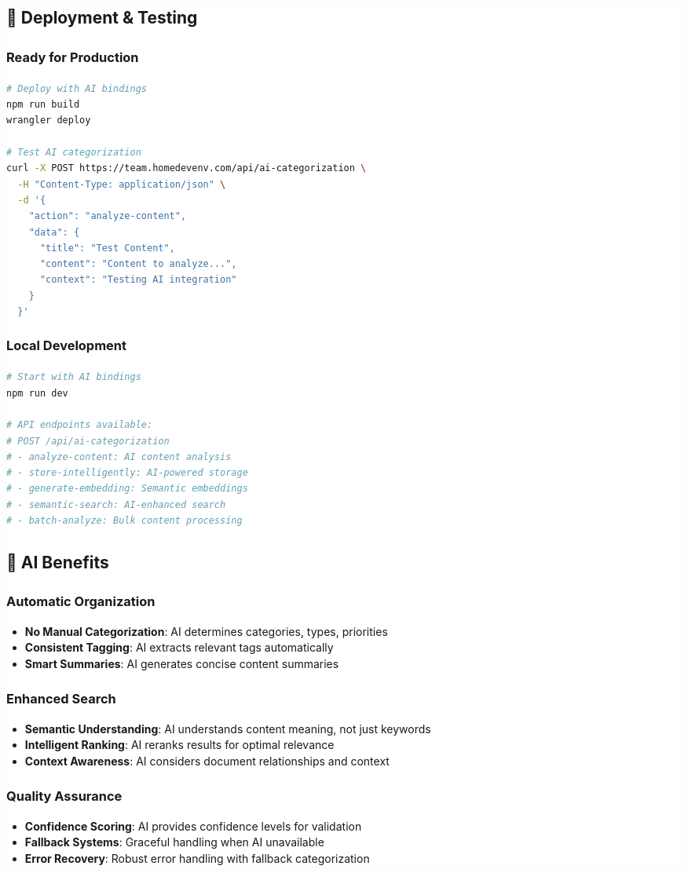 ## 🚀 **Deployment & Testing**

### **Ready for Production**
```bash
# Deploy with AI bindings
npm run build
wrangler deploy

# Test AI categorization
curl -X POST https://team.homedevenv.com/api/ai-categorization \
  -H "Content-Type: application/json" \
  -d '{
    "action": "analyze-content",
    "data": {
      "title": "Test Content",
      "content": "Content to analyze...",
      "context": "Testing AI integration"
    }
  }'
```

### **Local Development**
```bash
# Start with AI bindings
npm run dev

# API endpoints available:
# POST /api/ai-categorization
# - analyze-content: AI content analysis
# - store-intelligently: AI-powered storage
# - generate-embedding: Semantic embeddings
# - semantic-search: AI-enhanced search
# - batch-analyze: Bulk content processing
```

## 🎯 **AI Benefits**

### **Automatic Organization**
- **No Manual Categorization**: AI determines categories, types, priorities
- **Consistent Tagging**: AI extracts relevant tags automatically
- **Smart Summaries**: AI generates concise content summaries

### **Enhanced Search**
- **Semantic Understanding**: AI understands content meaning, not just keywords
- **Intelligent Ranking**: AI reranks results for optimal relevance
- **Context Awareness**: AI considers document relationships and context

### **Quality Assurance**
- **Confidence Scoring**: AI provides confidence levels for validation
- **Fallback Systems**: Graceful handling when AI unavailable
- **Error Recovery**: Robust error handling with fallback categorization

